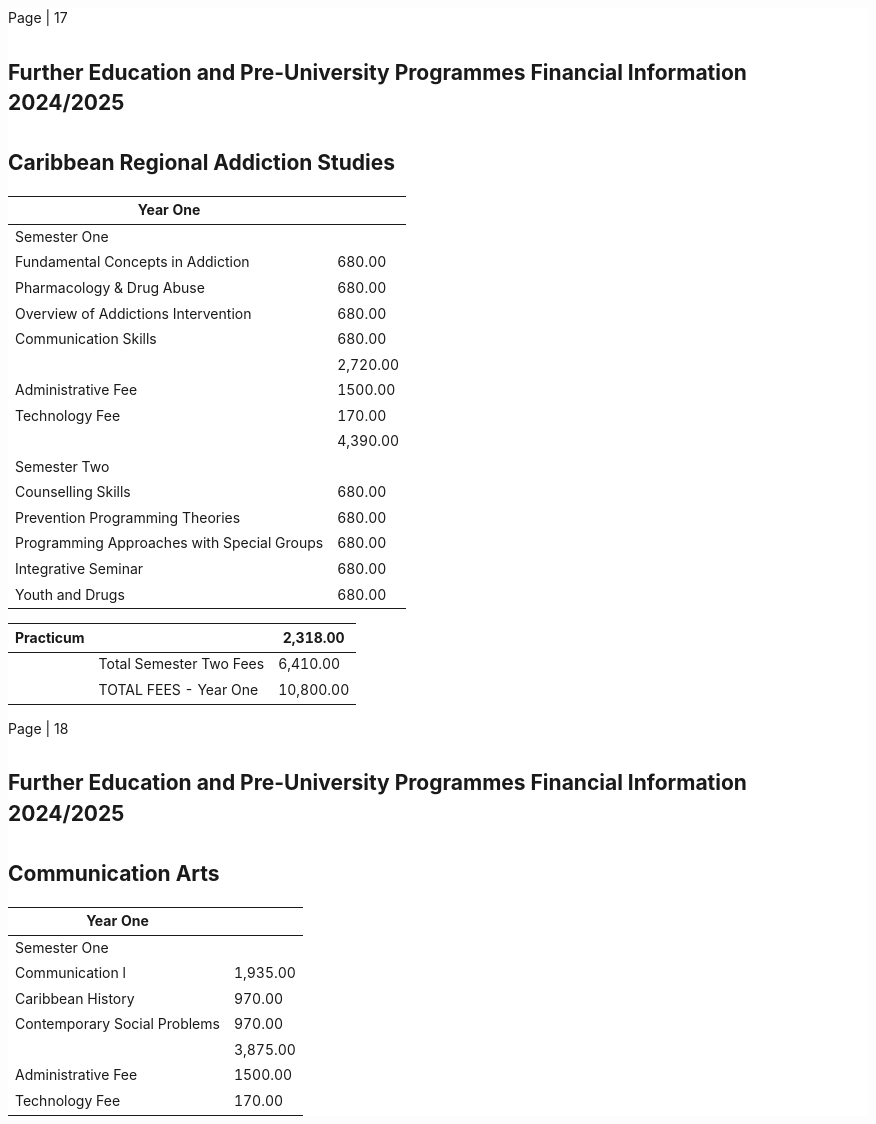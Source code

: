 Page | 17

## Further Education and Pre-University Programmes Financial Information 2024/2025

## Caribbean Regional Addiction Studies

| Year One                                   |          |
|--------------------------------------------|----------|
| Semester One                               |          |
| Fundamental Concepts in Addiction          | 680.00   |
| Pharmacology &amp; Drug Abuse                  | 680.00   |
| Overview of Addictions Intervention        | 680.00   |
| Communication Skills                       | 680.00   |
|                                            | 2,720.00 |
| Administrative Fee                         | 1500.00  |
| Technology Fee                             | 170.00   |
|                                            | 4,390.00 |
| Semester Two                               |          |
| Counselling Skills                         | 680.00   |
| Prevention Programming Theories            | 680.00   |
| Programming Approaches with Special Groups | 680.00   |
| Integrative Seminar                        | 680.00   |
| Youth and Drugs                            | 680.00   |

| Practicum   |                         | 2,318.00   |
|-------------|-------------------------|------------|
|             | Total Semester Two Fees | 6,410.00   |
|             | TOTAL FEES - Year One   | 10,800.00  |

Page | 18

## Further Education and Pre-University Programmes Financial Information 2024/2025

## Communication Arts

| Year One                            |           |
|-------------------------------------|-----------|
| Semester One                        |           |
| Communication l                     | 1,935.00  |
| Caribbean History                   | 970.00    |
| Contemporary Social Problems        | 970.00    |
|                                     | 3,875.00  |
| Administrative Fee                  | 1500.00   |
| Technology Fee                      | 170.00    |